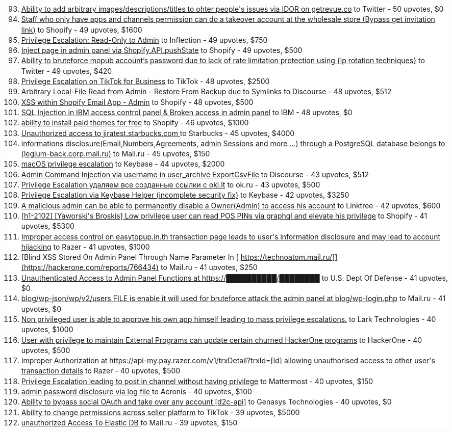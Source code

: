 93. [Ability to add arbitrary images/descriptions/titles to ohter people's issues via IDOR on getrevue.co](https://hackerone.com/reports/1096560) to Twitter - 50 upvotes, $0
94. [Staff who only have apps and channels permission can do a takeover account at the wholesale store (Bypass get invitation link)](https://hackerone.com/reports/1266828) to Shopify - 49 upvotes, $1600
95. [Privilege Escalation: Read-Only to Admin](https://hackerone.com/reports/277138) to Inflection - 49 upvotes, $750
96. [Inject page in admin panel via Shopify.API.pushState](https://hackerone.com/reports/662083) to Shopify - 49 upvotes, $500
97. [Ability to bruteforce mopub account’s password due to lack of rate limitation protection using {ip rotation techniques}](https://hackerone.com/reports/819930) to Twitter - 49 upvotes, $420
98. [Privilege Escalation on TikTok for Business](https://hackerone.com/reports/1505567) to TikTok - 48 upvotes, $2500
99. [Arbitrary Local-File Read from Admin - Restore From Backup due to Symlinks](https://hackerone.com/reports/213558) to Discourse - 48 upvotes, $512
100. [XSS within Shopify Email App - Admin](https://hackerone.com/reports/869831) to Shopify - 48 upvotes, $500
101. [SQL Injection in IBM access control panel & Broken access in admin panel](https://hackerone.com/reports/1355817) to IBM - 48 upvotes, $0
102. [ability to install paid themes for free](https://hackerone.com/reports/273557) to Shopify - 46 upvotes, $1000
103. [Unauthorized access to jiratest.starbucks.com ](https://hackerone.com/reports/332586) to Starbucks - 45 upvotes, $4000
104. [informations disclosure(Email,Numbers,Agreements, admin Sessions and more ...) through a PostgreSQL  database belongs to (legium-back.corp.mail.ru)](https://hackerone.com/reports/1241637) to Mail.ru - 45 upvotes, $150
105. [macOS privilege escalation](https://hackerone.com/reports/490960) to Keybase - 44 upvotes, $2000
106. [Admin Command Injection via username in user_archive ExportCsvFile](https://hackerone.com/reports/214022) to Discourse - 43 upvotes, $512
107. [Privilege Escalation удаляем все созданные ссылки с okl.lt](https://hackerone.com/reports/478621) to ok.ru - 43 upvotes, $500
108. [Privilege Escalation via Keybase Helper (incomplete security fix)](https://hackerone.com/reports/470003) to Keybase - 42 upvotes, $3250
109. [A malicious admin can be able to permanently disable a Owner(Admin) to access his account](https://hackerone.com/reports/1718574) to Linktree - 42 upvotes, $600
110. [[h1-2102] [Yaworski's Broskis] Low privilege user can read POS PINs via graphql and elevate his privilege](https://hackerone.com/reports/1091303) to Shopify - 41 upvotes, $5300
111. [Improper access control on easytopup.in.th transaction page leads to user's information disclosure and may lead to account hijacking](https://hackerone.com/reports/776877) to Razer - 41 upvotes, $1000
112. [Blind XSS Stored On Admin Panel Through Name Parameter In [ https://technoatom.mail.ru/]](https://hackerone.com/reports/766434) to Mail.ru - 41 upvotes, $250
113. [Unauthenticated Access to Admin Panel Functions at https://██████████/████████](https://hackerone.com/reports/1394910) to U.S. Dept Of Defense - 41 upvotes, $0
114. [blog/wp-json/wp/v2/users FILE is enable it will used for bruteforce attack the admin panel at   blog/wp-login.php](https://hackerone.com/reports/1403302) to Mail.ru - 41 upvotes, $0
115. [Non privileged user is able to approve his own app himself leading to mass privilege  escalations.](https://hackerone.com/reports/1168475) to Lark Technologies - 40 upvotes, $1000
116. [User with privilege to maintain External Programs can update certain churned HackerOne programs](https://hackerone.com/reports/411930) to HackerOne - 40 upvotes, $500
117. [Improper Authorization at https://api-my.pay.razer.com/v1/trxDetail?trxId=[Id] allowing unauthorised access to other user's transaction details](https://hackerone.com/reports/754339) to Razer - 40 upvotes, $500
118. [Privilege Escalation leading to post in channel without having privilege](https://hackerone.com/reports/1114617) to Mattermost - 40 upvotes, $150
119. [admin password disclosure via log file ](https://hackerone.com/reports/1121972) to Acronis - 40 upvotes, $100
120. [Ability to bypass social OAuth and take over any account [d2c-api]](https://hackerone.com/reports/729960) to Genasys Technologies - 40 upvotes, $0
121. [Ability to change permissions across seller platform](https://hackerone.com/reports/1783001) to TikTok - 39 upvotes, $5000
122. [ unauthorized Access To Elastic DB ](https://hackerone.com/reports/1074996) to Mail.ru - 39 upvotes, $150